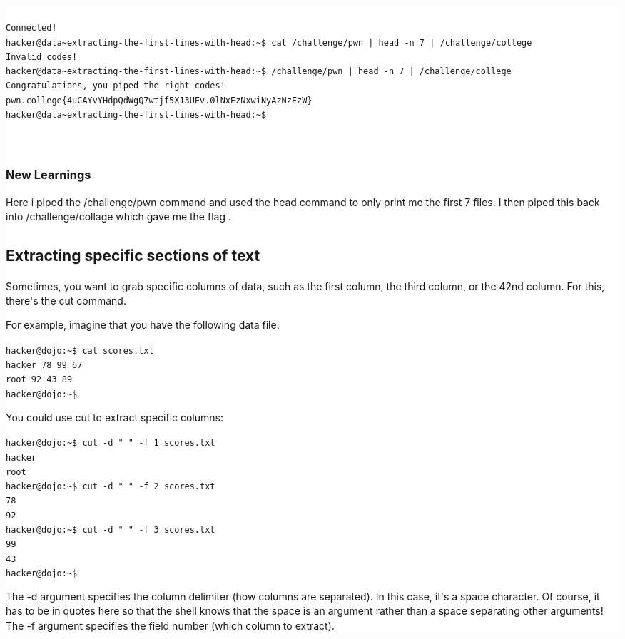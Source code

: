 ```

Connected!
hacker@data~extracting-the-first-lines-with-head:~$ cat /challenge/pwn | head -n 7 | /challenge/college
Invalid codes!
hacker@data~extracting-the-first-lines-with-head:~$ /challenge/pwn | head -n 7 | /challenge/college
Congratulations, you piped the right codes!
pwn.college{4uCAYvYHdpQdWgQ7wtjf5X13UFv.0lNxEzNxwiNyAzNzEzW}
hacker@data~extracting-the-first-lines-with-head:~$



```


### New Learnings
Here i piped the /challenge/pwn command and used the head command to only print me the first 7 files. I then piped this back into /challenge/collage which gave me the flag .


 ## Extracting specific sections of text


Sometimes, you want to grab specific columns of data, such as the first column, the third column, or the 42nd column. For this, there's the cut command.

For example, imagine that you have the following data file:

```
hacker@dojo:~$ cat scores.txt
hacker 78 99 67
root 92 43 89
hacker@dojo:~$
```

You could use cut to extract specific columns:

```
hacker@dojo:~$ cut -d " " -f 1 scores.txt
hacker
root
hacker@dojo:~$ cut -d " " -f 2 scores.txt
78
92
hacker@dojo:~$ cut -d " " -f 3 scores.txt
99
43
hacker@dojo:~$
```

The -d argument specifies the column delimiter (how columns are separated). In this case, it's a space character. Of course, it has to be in quotes here so that the shell knows that the space is an argument rather than a space separating other arguments! The -f argument specifies the field number (which column to extract).
